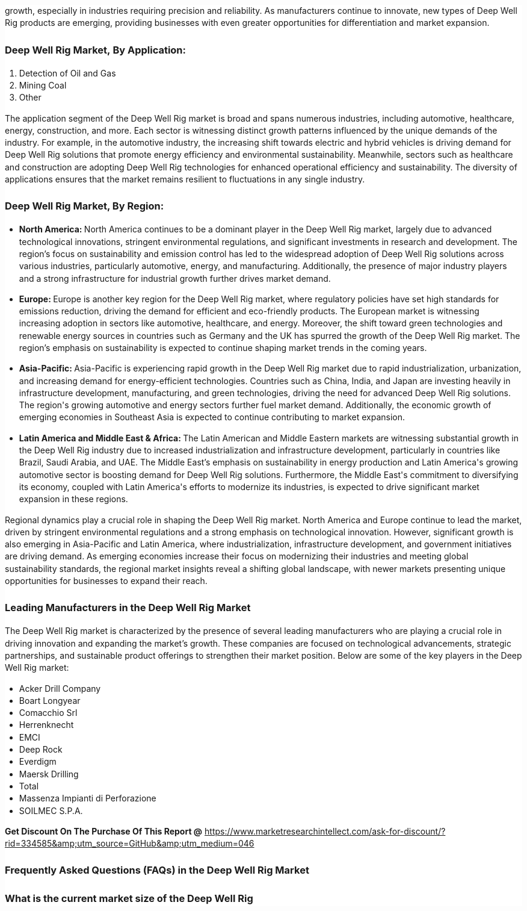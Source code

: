 growth, especially in industries requiring precision and reliability. As manufacturers continue to innovate, new types of Deep Well Rig products are emerging, providing businesses with even greater opportunities for differentiation and market expansion.</p><h3>Deep Well Rig Market,&nbsp;By Application:</h3><ol><li>Detection of Oil and Gas<li> Mining Coal<li> Other</li></ol><p>The application segment of the Deep Well Rig market is broad and spans numerous industries, including automotive, healthcare, energy, construction, and more. Each sector is witnessing distinct growth patterns influenced by the unique demands of the industry. For example, in the automotive industry, the increasing shift towards electric and hybrid vehicles is driving demand for Deep Well Rig solutions that promote energy efficiency and environmental sustainability. Meanwhile, sectors such as healthcare and construction are adopting Deep Well Rig technologies for enhanced operational efficiency and sustainability. The diversity of applications ensures that the market remains resilient to fluctuations in any single industry.</p><h3>Deep Well Rig Market, By Region:</h3><ul><li><p><strong>North America:&nbsp;</strong>North America continues to be a dominant player in the Deep Well Rig market, largely due to advanced technological innovations, stringent environmental regulations, and significant investments in research and development. The region&rsquo;s focus on sustainability and emission control has led to the widespread adoption of Deep Well Rig solutions across various industries, particularly automotive, energy, and manufacturing. Additionally, the presence of major industry players and a strong infrastructure for industrial growth further drives market demand.</p></li><li><p><strong><strong>Europe:&nbsp;</strong></strong>Europe is another key region for the Deep Well Rig market, where regulatory policies have set high standards for emissions reduction, driving the demand for efficient and eco-friendly products. The European market is witnessing increasing adoption in sectors like automotive, healthcare, and energy. Moreover, the shift toward green technologies and renewable energy sources in countries such as Germany and the UK has spurred the growth of the Deep Well Rig market. The region&rsquo;s emphasis on sustainability is expected to continue shaping market trends in the coming years.</p></li><li><p><strong><strong>Asia-Pacific:&nbsp;</strong></strong>Asia-Pacific is experiencing rapid growth in the Deep Well Rig market due to rapid industrialization, urbanization, and increasing demand for energy-efficient technologies. Countries such as China, India, and Japan are investing heavily in infrastructure development, manufacturing, and green technologies, driving the need for advanced Deep Well Rig solutions. The region's growing automotive and energy sectors further fuel market demand. Additionally, the economic growth of emerging economies in Southeast Asia is expected to continue contributing to market expansion.</p></li><li><p><strong><strong>Latin America and Middle East &amp; Africa:&nbsp;</strong></strong>The Latin American and Middle Eastern markets are witnessing substantial growth in the Deep Well Rig industry due to increased industrialization and infrastructure development, particularly in countries like Brazil, Saudi Arabia, and UAE. The Middle East&rsquo;s emphasis on sustainability in energy production and Latin America's growing automotive sector is boosting demand for Deep Well Rig solutions. Furthermore, the Middle East's commitment to diversifying its economy, coupled with Latin America's efforts to modernize its industries, is expected to drive significant market expansion in these regions.</p></li></ul><p>Regional dynamics play a crucial role in shaping the Deep Well Rig market. North America and Europe continue to lead the market, driven by stringent environmental regulations and a strong emphasis on technological innovation. However, significant growth is also emerging in Asia-Pacific and Latin America, where industrialization, infrastructure development, and government initiatives are driving demand. As emerging economies increase their focus on modernizing their industries and meeting global sustainability standards, the regional market insights reveal a shifting global landscape, with newer markets presenting unique opportunities for businesses to expand their reach.</p><h3><strong>Leading Manufacturers in the Deep Well Rig Market</strong></h3><p>The Deep Well Rig market is characterized by the presence of several leading manufacturers who are playing a crucial role in driving innovation and expanding the market&rsquo;s growth. These companies are focused on technological advancements, strategic partnerships, and sustainable product offerings to strengthen their market position. Below are some of the key players in the Deep Well Rig market:</p></div><div class="article-main__content" data-test-id="publishing-text-block"><ul><li><span class="">Acker Drill Company<li> Boart Longyear<li> Comacchio Srl<li> Herrenknecht<li> EMCI<li> Deep Rock<li> Everdigm<li> Maersk Drilling<li> Total<li> Massenza Impianti di Perforazione<li> SOILMEC S.P.A.</span></li></ul></div><div class="article-main__content" data-test-id="publishing-text-block"><p><span class="font-[700]"><strong>Get Discount On The Purchase Of This Report @</strong> <a href="https://www.marketresearchintellect.com/ask-for-discount/?rid=334585&amp;utm_source=GitHub&amp;utm_medium=046" data-fr-linked="true">https://www.marketresearchintellect.com/ask-for-discount/?rid=334585&amp;utm_source=GitHub&amp;utm_medium=046</a></span></p></div><div class="article-main__content" data-test-id="publishing-text-block"><h3><strong>Frequently Asked Questions (FAQs) in the Deep Well Rig Market</strong></h3><h3><strong>What is the current market size of the Deep Well Rig